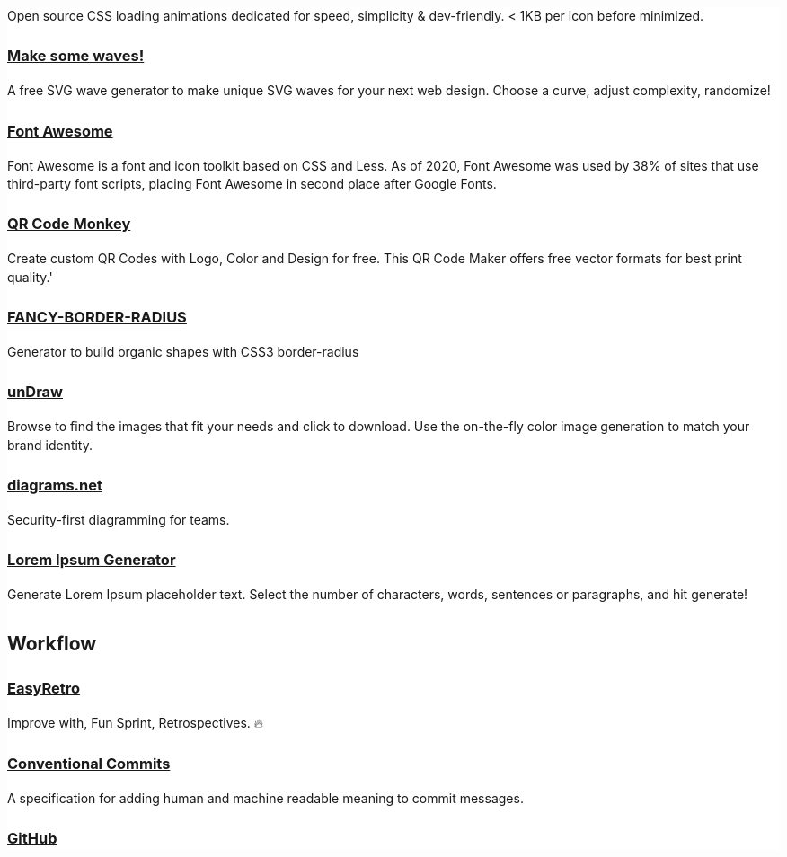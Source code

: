 Open source CSS loading animations dedicated for speed, simplicity & dev-friendly.
< 1KB per icon before minimized.

### [Make some waves!](https://getwaves.io/)

A free SVG wave generator to make unique SVG waves for your next web design. Choose a curve, adjust complexity, randomize!

### [Font Awesome](https://fontawesome.com/)

Font Awesome is a font and icon toolkit based on CSS and Less. As of 2020, Font Awesome was used by 38% of sites that use third-party font scripts, placing Font Awesome in second place after Google Fonts.

### [QR Code Monkey](https://www.qrcode-monkey.com/)

Create custom QR Codes with Logo, Color and Design for free. This QR Code Maker offers free vector formats for best print quality.'

### [FANCY-BORDER-RADIUS](https://9elements.github.io/fancy-border-radius/)

Generator to build organic shapes with CSS3 border-radius

### [unDraw](https://undraw.co/illustrations)

Browse to find the images that fit your needs and click to download. Use the on-the-fly color image generation to match your brand identity.

### [diagrams.net](https://www.diagrams.net/)

Security-first diagramming for teams.

### [Lorem Ipsum Generator](https://loremipsum.io/generator/)

Generate Lorem Ipsum placeholder text. Select the number of characters, words, sentences or paragraphs, and hit generate!

## Workflow

### [EasyRetro](https://easyretro.io/)

Improve with, Fun Sprint, Retrospectives. 🔥

### [Conventional Commits](https://www.conventionalcommits.org/)

A specification for adding human and machine readable meaning to commit messages.

### [GitHub](https://github.com/)

